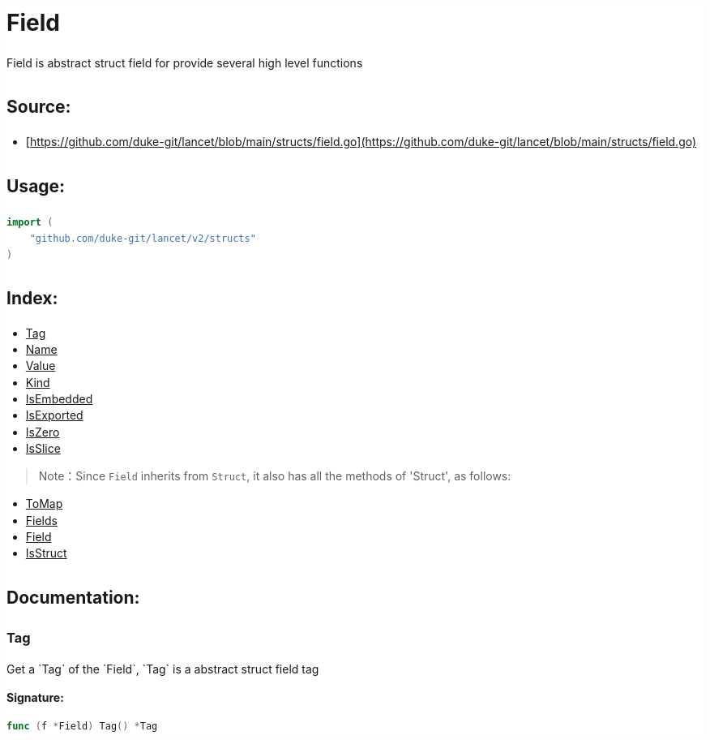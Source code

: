 # Field

Field is abstract struct field for provide several high level functions

<div STYLE="page-break-after: always;"></div>

## Source:

-   [https://github.com/duke-git/lancet/blob/main/structs/field.go](https://github.com/duke-git/lancet/blob/main/structs/field.go)

<div STYLE="page-break-after: always;"></div>

## Usage:

```go
import (
    "github.com/duke-git/lancet/v2/structs"
)
```

<div STYLE="page-break-after: always;"></div>

## Index:

-   [Tag](#Tag)
-   [Name](#Name)
-   [Value](#Value)
-   [Kind](#Kind)
-   [IsEmbedded](#IsEmbedded)
-   [IsExported](#IsExported)
-   [IsZero](#IsZero)
-   [IsSlice](#IsSlice)

> Note：Since `Field` inherits from `Struct`, it also has all the methods of 'Struct', as follows:

-   [ToMap](https://github.com/duke-git/lancet/blob/main/docs/structs/struct.md#ToMap)
-   [Fields](https://github.com/duke-git/lancet/blob/main/docs/structs/struct.md#Fields)
-   [Field](https://github.com/duke-git/lancet/blob/main/docs/structs/struct.md#Field)
-   [IsStruct](https://github.com/duke-git/lancet/blob/main/docs/structs/struct.md#IsStruct)

<div STYLE="page-break-after: always;"></div>

## Documentation:

### <span id="Tag">Tag</span>

<p>Get a `Tag` of the `Field`, `Tag` is a abstract struct field tag</p>

<b>Signature:</b>

```go
func (f *Field) Tag() *Tag
```
